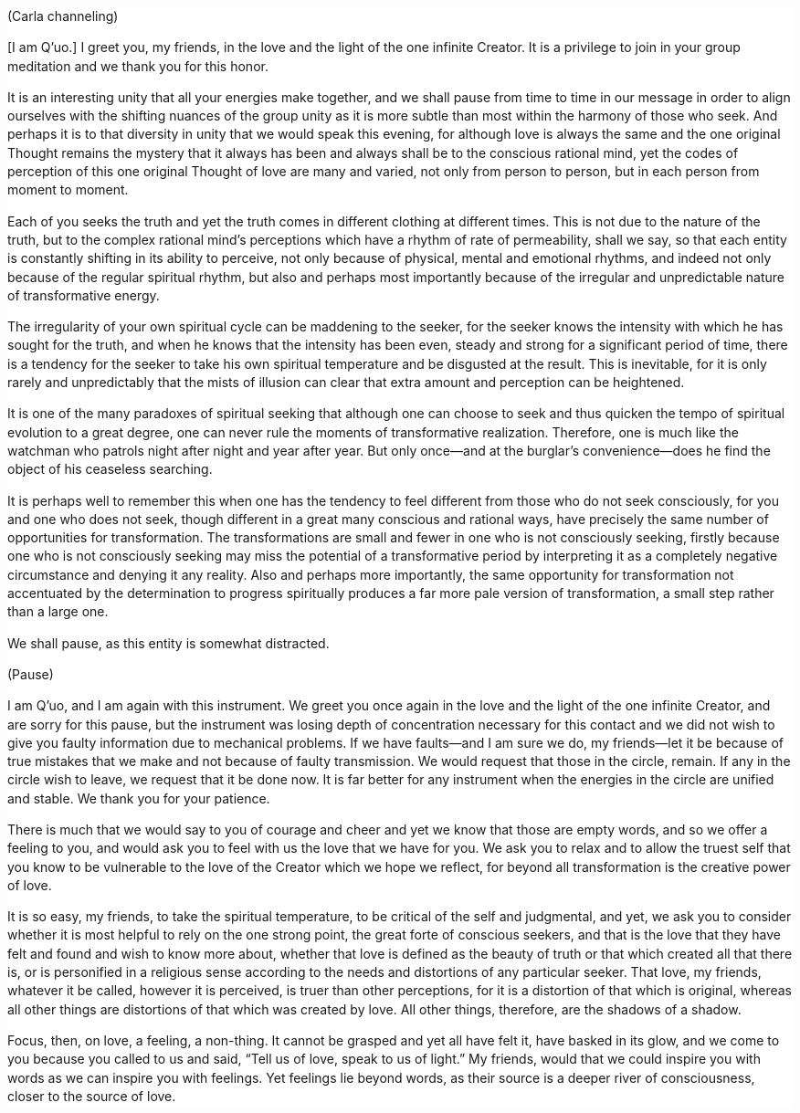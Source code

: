 <p class="channel-type">(Carla channeling)</p>
<p>[I am Q’uo.] I greet you, my friends, in the love and the light of the one infinite Creator. It is a privilege to join in your group meditation and we thank you for this honor.</p>
<p>It is an interesting unity that all your energies make together, and we shall pause from time to time in our message in order to align ourselves with the shifting nuances of the group unity as it is more subtle than most within the harmony of those who seek. And perhaps it is to that diversity in unity that we would speak this evening, for although love is always the same and the one original Thought remains the mystery that it always has been and always shall be to the conscious rational mind, yet the codes of perception of this one original Thought of love are many and varied, not only from person to person, but in each person from moment to moment.</p>
<p>Each of you seeks the truth and yet the truth comes in different clothing at different times. This is not due to the nature of the truth, but to the complex rational mind’s perceptions which have a rhythm of rate of permeability, shall we say, so that each entity is constantly shifting in its ability to perceive, not only because of physical, mental and emotional rhythms, and indeed not only because of the regular spiritual rhythm, but also and perhaps most importantly because of the irregular and unpredictable nature of transformative energy.</p>
<p>The irregularity of your own spiritual cycle can be maddening to the seeker, for the seeker knows the intensity with which he has sought for the truth, and when he knows that the intensity has been even, steady and strong for a significant period of time, there is a tendency for the seeker to take his own spiritual temperature and be disgusted at the result. This is inevitable, for it is only rarely and unpredictably that the mists of illusion can clear that extra amount and perception can be heightened.</p>
<p>It is one of the many paradoxes of spiritual seeking that although one can choose to seek and thus quicken the tempo of spiritual evolution to a great degree, one can never rule the moments of transformative realization. Therefore, one is much like the watchman who patrols night after night and year after year. But only once—and at the burglar’s convenience—does he find the object of his ceaseless searching.</p>
<p>It is perhaps well to remember this when one has the tendency to feel different from those who do not seek consciously, for you and one who does not seek, though different in a great many conscious and rational ways, have precisely the same number of opportunities for transformation. The transformations are small and fewer in one who is not consciously seeking, firstly because one who is not consciously seeking may miss the potential of a transformative period by interpreting it as a completely negative circumstance and denying it any reality. Also and perhaps more importantly, the same opportunity for transformation not accentuated by the determination to progress spiritually produces a far more pale version of transformation, a small step rather than a large one.</p>
<p>We shall pause, as this entity is somewhat distracted.</p>
<p class="comment">(Pause)</p>
<p>I am Q’uo, and I am again with this instrument. We greet you once again in the love and the light of the one infinite Creator, and are sorry for this pause, but the instrument was losing depth of concentration necessary for this contact and we did not wish to give you faulty information due to mechanical problems. If we have faults—and I am sure we do, my friends—let it be because of true mistakes that we make and not because of faulty transmission. We would request that those in the circle, remain. If any in the circle wish to leave, we request that it be done now. It is far better for any instrument when the energies in the circle are unified and stable. We thank you for your patience.</p>
<p>There is much that we would say to you of courage and cheer and yet we know that those are empty words, and so we offer a feeling to you, and would ask you to feel with us the love that we have for you. We ask you to relax and to allow the truest self that you know to be vulnerable to the love of the Creator which we hope we reflect, for beyond all transformation is the creative power of love.</p>
<p>It is so easy, my friends, to take the spiritual temperature, to be critical of the self and judgmental, and yet, we ask you to consider whether it is most helpful to rely on the one strong point, the great forte of conscious seekers, and that is the love that they have felt and found and wish to know more about, whether that love is defined as the beauty of truth or that which created all that there is, or is personified in a religious sense according to the needs and distortions of any particular seeker. That love, my friends, whatever it be called, however it is perceived, is truer than other perceptions, for it is a distortion of that which is original, whereas all other things are distortions of that which was created by love. All other things, therefore, are the shadows of a shadow.</p>
<p>Focus, then, on love, a feeling, a non-thing. It cannot be grasped and yet all have felt it, have basked in its glow, and we come to you because you called to us and said, “Tell us of love, speak to us of light.” My friends, would that we could inspire you with words as we can inspire you with feelings. Yet feelings lie beyond words, as their source is a deeper river of consciousness, closer to the source of love.</p>
